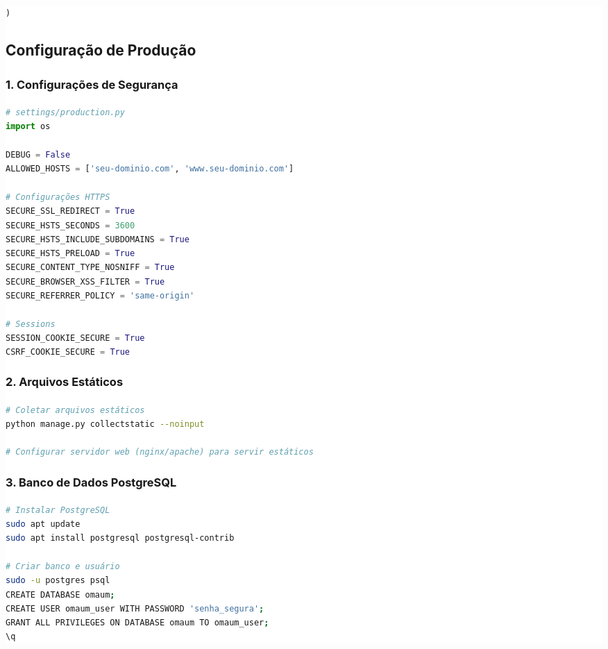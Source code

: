 ```python
)
```

## Configuração de Produção

### 1. Configurações de Segurança

```python
# settings/production.py
import os

DEBUG = False
ALLOWED_HOSTS = ['seu-dominio.com', 'www.seu-dominio.com']

# Configurações HTTPS
SECURE_SSL_REDIRECT = True
SECURE_HSTS_SECONDS = 3600
SECURE_HSTS_INCLUDE_SUBDOMAINS = True
SECURE_HSTS_PRELOAD = True
SECURE_CONTENT_TYPE_NOSNIFF = True
SECURE_BROWSER_XSS_FILTER = True
SECURE_REFERRER_POLICY = 'same-origin'

# Sessions
SESSION_COOKIE_SECURE = True
CSRF_COOKIE_SECURE = True
```

### 2. Arquivos Estáticos

```bash
# Coletar arquivos estáticos
python manage.py collectstatic --noinput

# Configurar servidor web (nginx/apache) para servir estáticos
```

### 3. Banco de Dados PostgreSQL

```bash
# Instalar PostgreSQL
sudo apt update
sudo apt install postgresql postgresql-contrib

# Criar banco e usuário
sudo -u postgres psql
CREATE DATABASE omaum;
CREATE USER omaum_user WITH PASSWORD 'senha_segura';
GRANT ALL PRIVILEGES ON DATABASE omaum TO omaum_user;
\q
```
